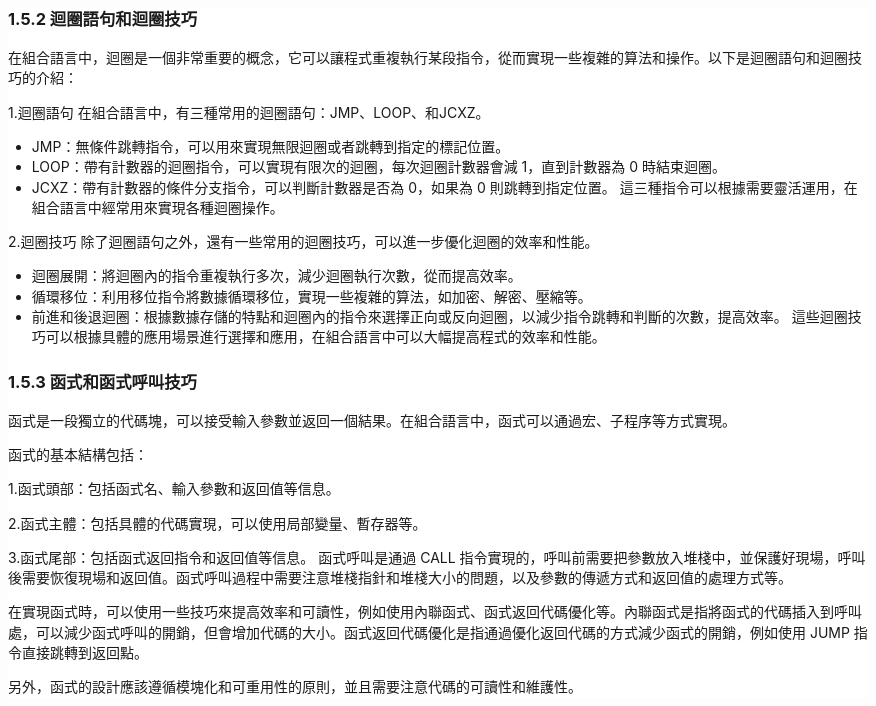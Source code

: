 ### 1.5.2 迴圈語句和迴圈技巧
在組合語言中，迴圈是一個非常重要的概念，它可以讓程式重複執行某段指令，從而實現一些複雜的算法和操作。以下是迴圈語句和迴圈技巧的介紹：

1.迴圈語句
在組合語言中，有三種常用的迴圈語句：JMP、LOOP、和JCXZ。

* JMP：無條件跳轉指令，可以用來實現無限迴圈或者跳轉到指定的標記位置。
* LOOP：帶有計數器的迴圈指令，可以實現有限次的迴圈，每次迴圈計數器會減 1，直到計數器為 0 時結束迴圈。
* JCXZ：帶有計數器的條件分支指令，可以判斷計數器是否為 0，如果為 0 則跳轉到指定位置。
這三種指令可以根據需要靈活運用，在組合語言中經常用來實現各種迴圈操作。

2.迴圈技巧
除了迴圈語句之外，還有一些常用的迴圈技巧，可以進一步優化迴圈的效率和性能。

* 迴圈展開：將迴圈內的指令重複執行多次，減少迴圈執行次數，從而提高效率。
* 循環移位：利用移位指令將數據循環移位，實現一些複雜的算法，如加密、解密、壓縮等。
* 前進和後退迴圈：根據數據存儲的特點和迴圈內的指令來選擇正向或反向迴圈，以減少指令跳轉和判斷的次數，提高效率。
這些迴圈技巧可以根據具體的應用場景進行選擇和應用，在組合語言中可以大幅提高程式的效率和性能。
### 1.5.3 函式和函式呼叫技巧
函式是一段獨立的代碼塊，可以接受輸入參數並返回一個結果。在組合語言中，函式可以通過宏、子程序等方式實現。

函式的基本結構包括：

1.函式頭部：包括函式名、輸入參數和返回值等信息。

2.函式主體：包括具體的代碼實現，可以使用局部變量、暫存器等。

3.函式尾部：包括函式返回指令和返回值等信息。
函式呼叫是通過 CALL 指令實現的，呼叫前需要把參數放入堆棧中，並保護好現場，呼叫後需要恢復現場和返回值。函式呼叫過程中需要注意堆棧指針和堆棧大小的問題，以及參數的傳遞方式和返回值的處理方式等。

在實現函式時，可以使用一些技巧來提高效率和可讀性，例如使用內聯函式、函式返回代碼優化等。內聯函式是指將函式的代碼插入到呼叫處，可以減少函式呼叫的開銷，但會增加代碼的大小。函式返回代碼優化是指通過優化返回代碼的方式減少函式的開銷，例如使用 JUMP 指令直接跳轉到返回點。

另外，函式的設計應該遵循模塊化和可重用性的原則，並且需要注意代碼的可讀性和維護性。
